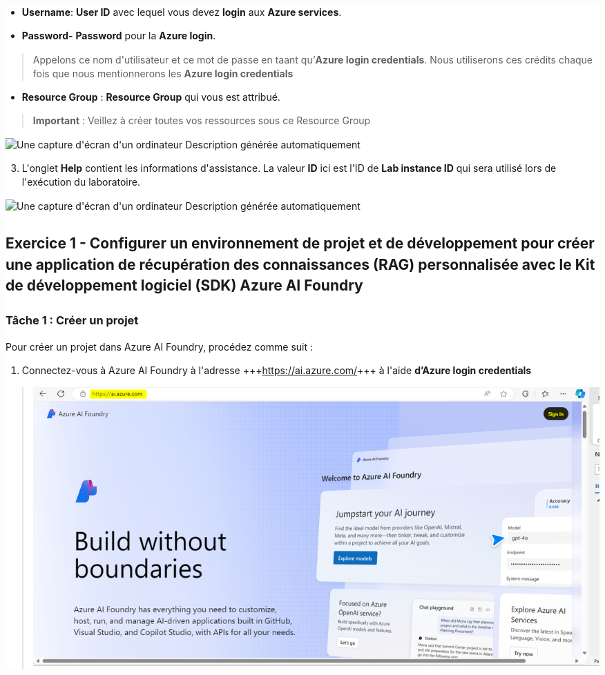 - **Username**: **User ID** avec lequel vous devez **login** aux **Azure
  services**.

- **Password-** **Password** pour la **Azure login**.

> Appelons ce nom d'utilisateur et ce mot de passe en taant qu’**Azure
> login credentials**. Nous utiliserons ces crédits chaque fois que nous
> mentionnerons les **Azure login credentials**

- **Resource Group** : **Resource Group** qui vous est attribué.

> **Important** : Veillez à créer toutes vos ressources sous ce Resource
> Group

![Une capture d'écran d'un ordinateur Description générée
automatiquement](./media/image1.png)

3.  L'onglet **Help** contient les informations d'assistance. La valeur
    **ID** ici est l'ID de **Lab instance ID** qui sera utilisé lors de
    l'exécution du laboratoire.

![Une capture d'écran d'un ordinateur Description générée
automatiquement](./media/image2.png)

## Exercice 1 - Configurer un environnement de projet et de développement pour créer une application de récupération des connaissances (RAG) personnalisée avec le Kit de développement logiciel (SDK) Azure AI Foundry

### Tâche 1 : Créer un projet

Pour créer un projet dans Azure AI Foundry, procédez comme suit :

1.  Connectez-vous à Azure AI Foundry à l'adresse
    +++<https://ai.azure.com/>+++ à l'aide **d’Azure login credentials**

> ![](./media/image3.png)
